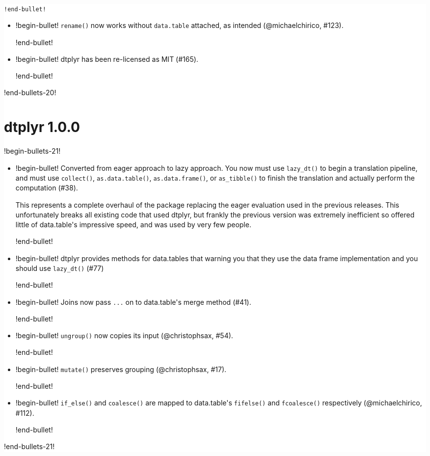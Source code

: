     !end-bullet!
-   !begin-bullet!
    `rename()` now works without `data.table` attached, as intended
    (@michaelchirico, #123).

    !end-bullet!
-   !begin-bullet!
    dtplyr has been re-licensed as MIT (#165).

    !end-bullet!

!end-bullets-20!

# dtplyr 1.0.0

!begin-bullets-21!

-   !begin-bullet!
    Converted from eager approach to lazy approach. You now must use
    `lazy_dt()` to begin a translation pipeline, and must use
    `collect()`, `as.data.table()`, `as.data.frame()`, or `as_tibble()`
    to finish the translation and actually perform the computation
    (#38).

    This represents a complete overhaul of the package replacing the
    eager evaluation used in the previous releases. This unfortunately
    breaks all existing code that used dtplyr, but frankly the previous
    version was extremely inefficient so offered little of data.table's
    impressive speed, and was used by very few people.

    !end-bullet!
-   !begin-bullet!
    dtplyr provides methods for data.tables that warning you that they
    use the data frame implementation and you should use `lazy_dt()`
    (#77)

    !end-bullet!
-   !begin-bullet!
    Joins now pass `...` on to data.table's merge method (#41).

    !end-bullet!
-   !begin-bullet!
    `ungroup()` now copies its input (@christophsax, #54).

    !end-bullet!
-   !begin-bullet!
    `mutate()` preserves grouping (@christophsax, #17).

    !end-bullet!
-   !begin-bullet!
    `if_else()` and `coalesce()` are mapped to data.table's `fifelse()`
    and `fcoalesce()` respectively (@michaelchirico, #112).

    !end-bullet!

!end-bullets-21!
